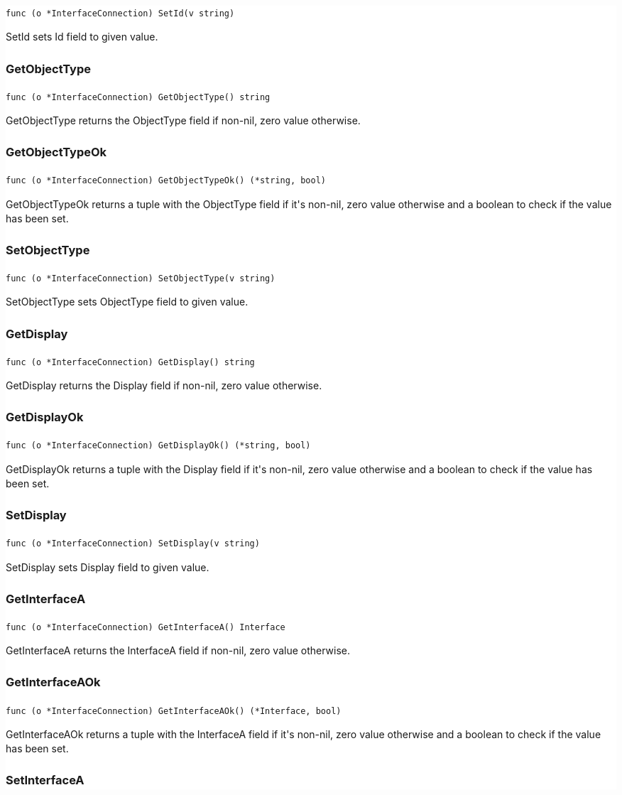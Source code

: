 `func (o *InterfaceConnection) SetId(v string)`

SetId sets Id field to given value.


### GetObjectType

`func (o *InterfaceConnection) GetObjectType() string`

GetObjectType returns the ObjectType field if non-nil, zero value otherwise.

### GetObjectTypeOk

`func (o *InterfaceConnection) GetObjectTypeOk() (*string, bool)`

GetObjectTypeOk returns a tuple with the ObjectType field if it's non-nil, zero value otherwise
and a boolean to check if the value has been set.

### SetObjectType

`func (o *InterfaceConnection) SetObjectType(v string)`

SetObjectType sets ObjectType field to given value.


### GetDisplay

`func (o *InterfaceConnection) GetDisplay() string`

GetDisplay returns the Display field if non-nil, zero value otherwise.

### GetDisplayOk

`func (o *InterfaceConnection) GetDisplayOk() (*string, bool)`

GetDisplayOk returns a tuple with the Display field if it's non-nil, zero value otherwise
and a boolean to check if the value has been set.

### SetDisplay

`func (o *InterfaceConnection) SetDisplay(v string)`

SetDisplay sets Display field to given value.


### GetInterfaceA

`func (o *InterfaceConnection) GetInterfaceA() Interface`

GetInterfaceA returns the InterfaceA field if non-nil, zero value otherwise.

### GetInterfaceAOk

`func (o *InterfaceConnection) GetInterfaceAOk() (*Interface, bool)`

GetInterfaceAOk returns a tuple with the InterfaceA field if it's non-nil, zero value otherwise
and a boolean to check if the value has been set.

### SetInterfaceA
